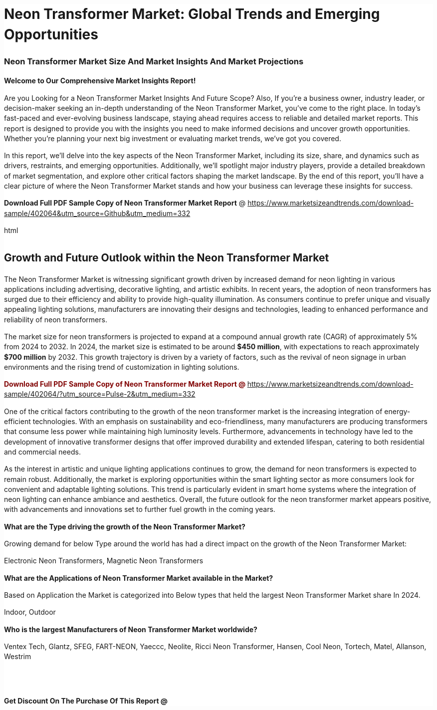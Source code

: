 <h1> Neon Transformer Market: Global Trends and Emerging Opportunities</h1><div class="" data-test-id=""><h3><span class="">Neon Transformer Market Size And Market Insights And Market Projections</span></h3></div><div class="" data-test-id=""><p><strong>Welcome to Our Comprehensive Market Insights Report!</strong></p><p>Are you Looking for a Neon Transformer Market Insights And Future Scope? Also, If you&rsquo;re a business owner, industry leader, or decision-maker seeking an in-depth understanding of the Neon Transformer Market, you&rsquo;ve come to the right place. In today&rsquo;s fast-paced and ever-evolving business landscape, staying ahead requires access to reliable and detailed market reports. This report is designed to provide you with the insights you need to make informed decisions and uncover growth opportunities. Whether you&rsquo;re planning your next big investment or evaluating market trends, we&rsquo;ve got you covered.</p><p>In this report, we&rsquo;ll delve into the key aspects of the Neon Transformer Market, including its size, share, and dynamics such as drivers, restraints, and emerging opportunities. Additionally, we&rsquo;ll spotlight major industry players, provide a detailed breakdown of market segmentation, and explore other critical factors shaping the market landscape. By the end of this report, you&rsquo;ll have a clear picture of where the Neon Transformer Market stands and how your business can leverage these insights for success.</p><p><strong>Download Full PDF Sample Copy of Neon Transformer Market Report</strong> @ <a href="https://www.marketsizeandtrends.com/download-sample/402064&utm_source=Github&utm_medium=332" target="_blank">https://www.marketsizeandtrends.com/download-sample/402064&utm_source=Github&utm_medium=332</a></p></div><div class="" data-test-id=""><p><span class="">html<h2>Growth and Future Outlook within the Neon Transformer Market</h2><p>The Neon Transformer Market is witnessing significant growth driven by increased demand for neon lighting in various applications including advertising, decorative lighting, and artistic exhibits. In recent years, the adoption of neon transformers has surged due to their efficiency and ability to provide high-quality illumination. As consumers continue to prefer unique and visually appealing lighting solutions, manufacturers are innovating their designs and technologies, leading to enhanced performance and reliability of neon transformers.</p><p>The market size for neon transformers is projected to expand at a compound annual growth rate (CAGR) of approximately 5% from 2024 to 2032. In 2024, the market size is estimated to be around <strong>$450 million</strong>, with expectations to reach approximately <strong>$700 million</strong> by 2032. This growth trajectory is driven by a variety of factors, such as the revival of neon signage in urban environments and the rising trend of customization in lighting solutions.</p><p><strong><span style="color: #800000;">Download Full PDF Sample Copy of Neon Transformer Market Report @</span>&nbsp;</strong><a href="https://www.marketsizeandtrends.com/download-sample/402064/?utm_source=Pulse-2&amp;utm_medium=332">https://www.marketsizeandtrends.com/download-sample/402064/?utm_source=Pulse-2&amp;utm_medium=332</a></p><p>One of the critical factors contributing to the growth of the neon transformer market is the increasing integration of energy-efficient technologies. With an emphasis on sustainability and eco-friendliness, many manufacturers are producing transformers that consume less power while maintaining high luminosity levels. Furthermore, advancements in technology have led to the development of innovative transformer designs that offer improved durability and extended lifespan, catering to both residential and commercial needs.</p><p>As the interest in artistic and unique lighting applications continues to grow, the demand for neon transformers is expected to remain robust. Additionally, the market is exploring opportunities within the smart lighting sector as more consumers look for convenient and adaptable lighting solutions. This trend is particularly evident in smart home systems where the integration of neon lighting can enhance ambiance and aesthetics. Overall, the future outlook for the neon transformer market appears positive, with advancements and innovations set to further fuel growth in the coming years.</p></span></p><p><strong><span class="">What are the&nbsp;Type driving the growth of the Neon Transformer Market?</span></strong></p></div><div class="" data-test-id=""><p><span class="">Growing demand for below Type around the world has had a direct impact on the growth of the Neon Transformer Market:</span></p></div><div class="" data-test-id=""><p>Electronic Neon Transformers, Magnetic Neon Transformers</p><p><span class=""><strong>What are the&nbsp;Applications&nbsp;of Neon Transformer Market available in the Market?</strong></span></p></div><div class="" data-test-id=""><p><span class="">Based on Application the Market is categorized into Below types that held the largest Neon Transformer Market share In 2024.</span></p></div><div class="" data-test-id=""><p><span class="">Indoor, Outdoor</span></p><p><span class=""><strong>Who is the largest Manufacturers of Neon Transformer Market worldwide?</strong></span></p></div><div class="" data-test-id=""><p><span class="">Ventex Tech, Glantz, SFEG, FART-NEON, Yaeccc, Neolite, Ricci Neon Transformer, Hansen, Cool Neon, Tortech, Matel, Allanson, Westrim</span></p></div><div class="" data-test-id="">&nbsp;</div><div class="" data-test-id="">&nbsp;</div><div class="" data-test-id=""><p><span class=""><strong>Get Discount On The Purchase Of This Report @</strong>